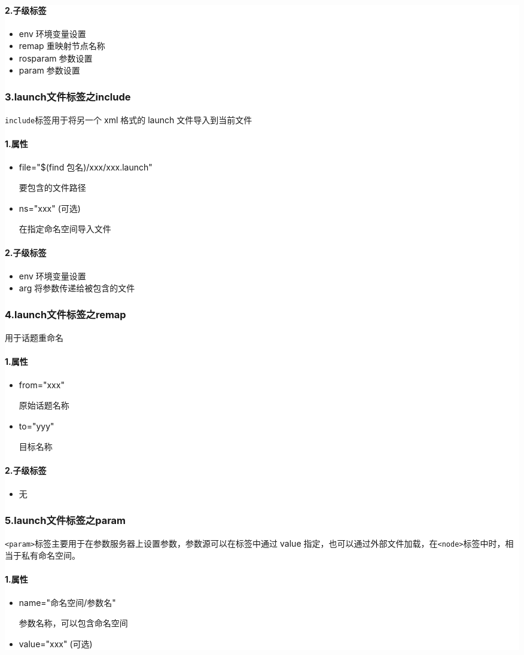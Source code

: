 #### 2.子级标签

- env 环境变量设置
- remap 重映射节点名称
- rosparam 参数设置
- param 参数设置



### 3.launch文件标签之include

`include`标签用于将另一个 xml 格式的 launch 文件导入到当前文件

#### 1.属性

- file="$(find 包名)/xxx/xxx.launch"

  要包含的文件路径

- ns="xxx" (可选)

  在指定命名空间导入文件

#### 2.子级标签

- env 环境变量设置
- arg 将参数传递给被包含的文件



### 4.launch文件标签之remap

用于话题重命名

#### 1.属性

- from="xxx"

  原始话题名称

- to="yyy"

  目标名称

#### 2.子级标签

- 无



### 5.launch文件标签之param

`<param>`标签主要用于在参数服务器上设置参数，参数源可以在标签中通过 value 指定，也可以通过外部文件加载，在`<node>`标签中时，相当于私有命名空间。

#### 1.属性

- name="命名空间/参数名"

  参数名称，可以包含命名空间

- value="xxx" (可选)
